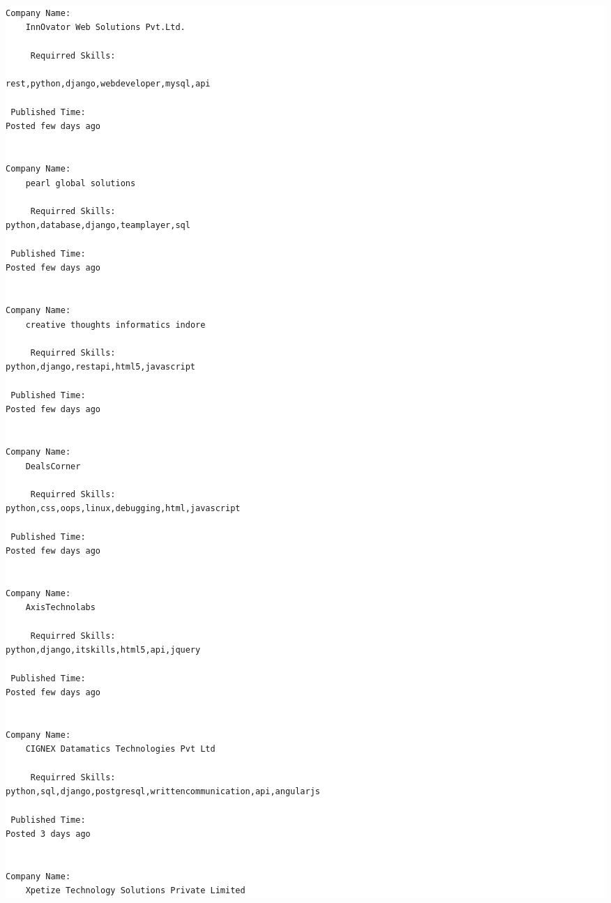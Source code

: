     
    Company Name: 
        InnOvator Web Solutions Pvt.Ltd.
        
         Requirred Skills: 
    
    rest,python,django,webdeveloper,mysql,api
    
     Published Time: 
    Posted few days ago
    
    
    Company Name: 
        pearl global solutions
        
         Requirred Skills: 
    python,database,django,teamplayer,sql
    
     Published Time: 
    Posted few days ago
    
    
    Company Name: 
        creative thoughts informatics indore
        
         Requirred Skills: 
    python,django,restapi,html5,javascript
    
     Published Time: 
    Posted few days ago
    
    
    Company Name: 
        DealsCorner
        
         Requirred Skills: 
    python,css,oops,linux,debugging,html,javascript
    
     Published Time: 
    Posted few days ago
    
    
    Company Name: 
        AxisTechnolabs
        
         Requirred Skills: 
    python,django,itskills,html5,api,jquery
    
     Published Time: 
    Posted few days ago
    
    
    Company Name: 
        CIGNEX Datamatics Technologies Pvt Ltd
        
         Requirred Skills: 
    python,sql,django,postgresql,writtencommunication,api,angularjs
    
     Published Time: 
    Posted 3 days ago
    
    
    Company Name: 
        Xpetize Technology Solutions Private Limited
        